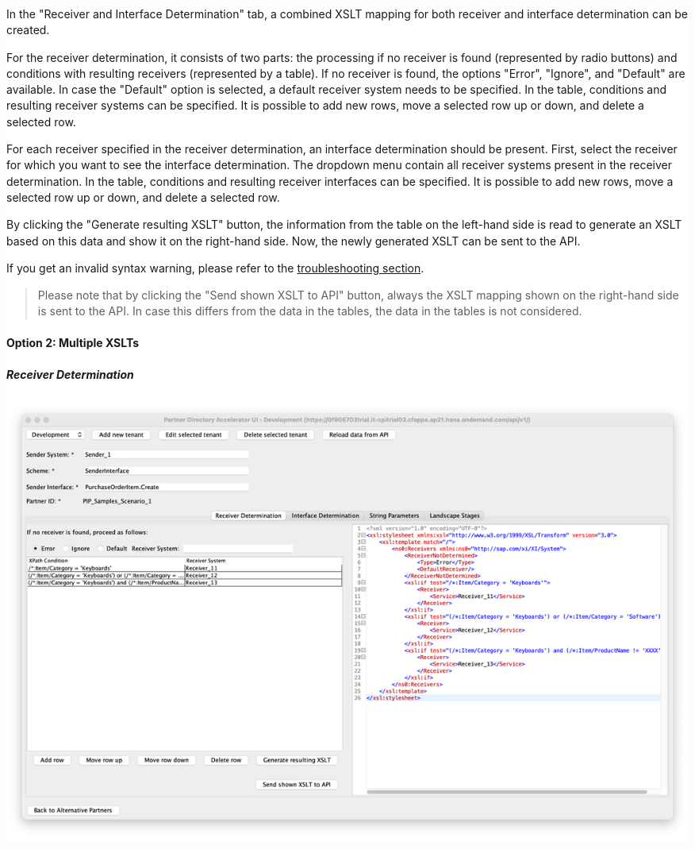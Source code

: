 In the "Receiver and Interface Determination" tab, a combined XSLT mapping for both receiver and interface determination can be created.

For the receiver determination, it consists of two parts: the processing if no receiver is found (represented by radio buttons) and conditions with resulting receivers (represented by a table). If no receiver is found, the options "Error", "Ignore", and "Default" are available. In case the "Default" option is selected, a default receiver system needs to be specified. In the table, conditions and resulting receiver systems can be specified. It is possible to add new rows, move a selected row up or down, and delete a selected row.

For each receiver specified in the receiver determination, an interface determination should be present. First, select the receiver for which you want to see the interface determination. The dropdown menu contain all receiver systems present in the receiver determination. In the table, conditions and resulting receiver interfaces can be specified. It is possible to add new rows, move a selected row up or down, and delete a selected row.

By clicking the "Generate resulting XSLT" button, the information from the table on the left-hand side is read to generate an XSLT based on this data and show it on the right-hand side. Now, the newly generated XSLT can be sent to the API.

If you get an invalid syntax warning, please refer to the [troubleshooting section](#the-generated-xslt-might-contain-invalid-syntax----the-shown-xslt-might-contain-invalid-syntax---do-you-want-to-send-the-shown-xslt-to-the-api-anyway).

> Please note that by clicking the "Send shown XSLT to API" button, always the XSLT mapping shown on the right-hand side is sent to the API. In case this differs from the data in the tables, the data in the tables is not considered.

#### Option 2: Multiple XSLTs

##### Receiver Determination

![Receiver Determination Image](images/ParametersPageReceiver.png)

